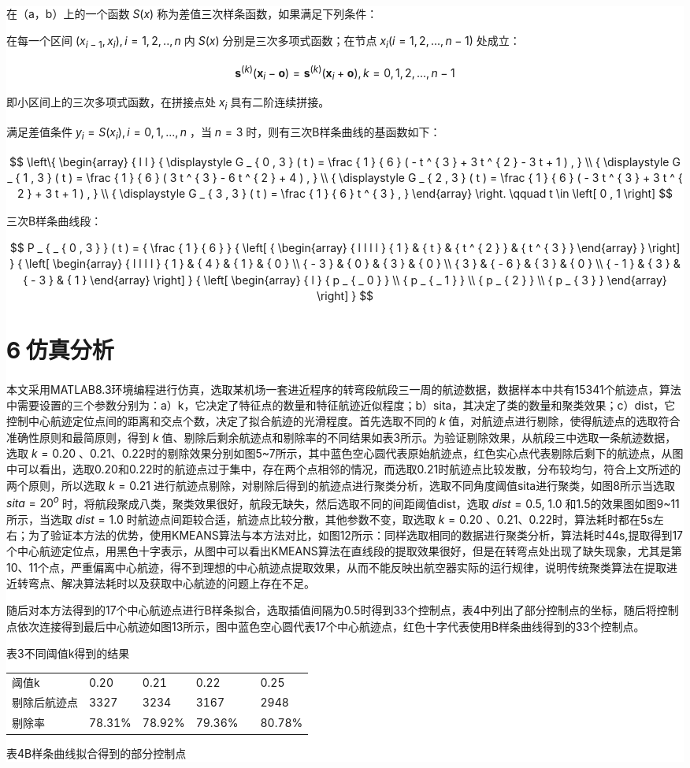 在（a，b）上的一个函数 $S ( x )$ 称为差值三次样条函数，如果满足下列条件：

在每一个区间 $( x _ { i - 1 } , x _ { i } ) , i = 1 , 2 , . . , n$ 内 $S ( x )$ 分别是三次多项式函数；在节点 $x _ { i } ( i = 1 , 2 , . . . , n - 1 )$ 处成立：

$$
\boldsymbol { s } ^ { ( k ) } ( \boldsymbol { x } _ { i } - \boldsymbol { o } ) = \boldsymbol { s } ^ { ( k ) } ( \boldsymbol { x } _ { i } + \boldsymbol { o } ) , k = 0 , 1 , 2 , . . . , n - 1
$$

即小区间上的三次多项式函数，在拼接点处 $x _ { i }$ 具有二阶连续拼接。

满足差值条件 $y _ { i } = S ( x _ { i } ) , i = 0 , 1 , . . . , n$ ，当 $n = 3$ 时，则有三次B样条曲线的基函数如下：

$$
\left\{ \begin{array} { l l } { \displaystyle G _ { 0 , 3 } ( t ) = \frac { 1 } { 6 } ( - t ^ { 3 } + 3 t ^ { 2 } - 3 t + 1 ) , } \\ { \displaystyle G _ { 1 , 3 } ( t ) = \frac { 1 } { 6 } ( 3 t ^ { 3 } - 6 t ^ { 2 } + 4 ) , } \\ { \displaystyle G _ { 2 , 3 } ( t ) = \frac { 1 } { 6 } ( - 3 t ^ { 3 } + 3 t ^ { 2 } + 3 t + 1 ) , } \\ { \displaystyle G _ { 3 , 3 } ( t ) = \frac { 1 } { 6 } t ^ { 3 } , } \end{array} \right. \qquad t \in \left[ 0 , 1 \right]
$$

三次B样条曲线段：

$$
P _ { _ { 0 , 3 } } ( t ) = { \frac { 1 } { 6 } } { \left[ { \begin{array} { l l l l } { 1 } & { t } & { t ^ { 2 } } & { t ^ { 3 } } \end{array} } \right] } { \left[ \begin{array} { l l l l } { 1 } & { 4 } & { 1 } & { 0 } \\ { - 3 } & { 0 } & { 3 } & { 0 } \\ { 3 } & { - 6 } & { 3 } & { 0 } \\ { - 1 } & { 3 } & { - 3 } & { 1 } \end{array} \right] } { \left[ \begin{array} { l } { p _ { _ 0 } } \\ { p _ { _ 1 } } \\ { p _ { 2 } } \\ { p _ { 3 } } \end{array} \right] }
$$

# 6 仿真分析

本文采用MATLAB8.3环境编程进行仿真，选取某机场一套进近程序的转弯段航段三一周的航迹数据，数据样本中共有15341个航迹点，算法中需要设置的三个参数分别为：a）k，它决定了特征点的数量和特征航迹近似程度；b）sita，其决定了类的数量和聚类效果；c）dist，它控制中心航迹定位点间的距离和交点个数，决定了拟合航迹的光滑程度。首先选取不同的 $k$ 值，对航迹点进行剔除，使得航迹点的选取符合准确性原则和最简原则，得到 $k$ 值、剔除后剩余航迹点和剔除率的不同结果如表3所示。为验证剔除效果，从航段三中选取一条航迹数据，选取 $k = 0 . 2 0$ 、0.21、0.22时的剔除效果分别如图5\~7所示，其中蓝色空心圆代表原始航迹点，红色实心点代表剔除后剩下的航迹点，从图中可以看出，选取0.20和0.22时的航迹点过于集中，存在两个点相邻的情况，而选取0.21时航迹点比较发散，分布较均匀，符合上文所述的两个原则，所以选取 $k = 0 . 2 1$ 进行航迹点剔除，对剔除后得到的航迹点进行聚类分析，选取不同角度阈值sita进行聚类，如图8所示当选取 $s i t a = 2 0 ^ { o }$ 时，将航段聚成八类，聚类效果很好，航段无缺失，然后选取不同的间距阈值dist，选取 $d i s t = 0 . 5 , \ 1 . 0$ 和1.5的效果图如图9\~11所示，当选取 $d i s t = 1 . 0$ 时航迹点间距较合适，航迹点比较分散，其他参数不变，取选取 $k = 0 . 2 0$ 、0.21、0.22时，算法耗时都在5s左右；为了验证本方法的优势，使用KMEANS算法与本方法对比，如图12所示：同样选取相同的数据进行聚类分析，算法耗时44s,提取得到17个中心航迹定位点，用黑色十字表示，从图中可以看出KMEANS算法在直线段的提取效果很好，但是在转弯点处出现了缺失现象，尤其是第10、11个点，严重偏离中心航迹，得不到理想的中心航迹点提取效果，从而不能反映出航空器实际的运行规律，说明传统聚类算法在提取进近转弯点、解决算法耗时以及获取中心航迹的问题上存在不足。

随后对本方法得到的17个中心航迹点进行B样条拟合，选取插值间隔为0.5时得到33个控制点，表4中列出了部分控制点的坐标，随后将控制点依次连接得到最后中心航迹如图13所示，图中蓝色空心圆代表17个中心航迹点，红色十字代表使用B样条曲线得到的33个控制点。

表3不同阈值k得到的结果  

<html><body><table><tr><td>阈值k</td><td>0.20</td><td>0.21</td><td>0.22</td><td></td><td>0.25</td></tr><tr><td>剔除后航迹点</td><td>3327</td><td>3234</td><td>3167</td><td></td><td>2948</td></tr><tr><td>剔除率</td><td>78.31%</td><td>78.92%</td><td>79.36%</td><td></td><td>80.78%</td></tr></table></body></html>

表4B样条曲线拟合得到的部分控制点  
